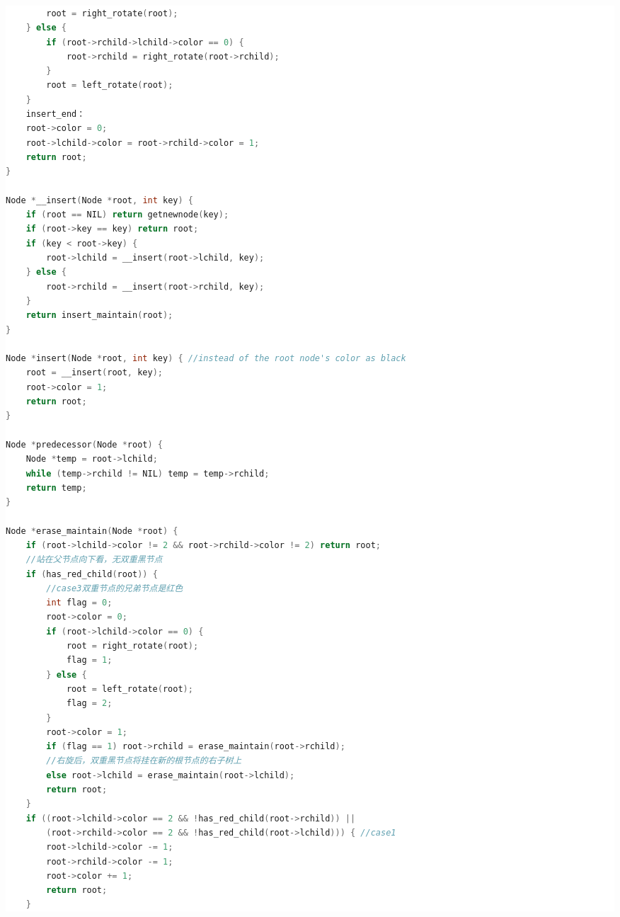 ```c++
        root = right_rotate(root);
    } else {
        if (root->rchild->lchild->color == 0) {
            root->rchild = right_rotate(root->rchild);
        }
        root = left_rotate(root);
    }
    insert_end：
    root->color = 0;
    root->lchild->color = root->rchild->color = 1;
    return root;
}

Node *__insert(Node *root, int key) {
    if (root == NIL) return getnewnode(key);
    if (root->key == key) return root;
    if (key < root->key) {
        root->lchild = __insert(root->lchild, key);
    } else {
        root->rchild = __insert(root->rchild, key);
    }
    return insert_maintain(root);
}

Node *insert(Node *root, int key) { //instead of the root node's color as black
    root = __insert(root, key);
    root->color = 1;
    return root;
}

Node *predecessor(Node *root) {
    Node *temp = root->lchild;
    while (temp->rchild != NIL) temp = temp->rchild;
    return temp;
}

Node *erase_maintain(Node *root) {
    if (root->lchild->color != 2 && root->rchild->color != 2) return root;
    //站在父节点向下看，无双重黑节点
    if (has_red_child(root)) {
        //case3双重节点的兄弟节点是红色
        int flag = 0;
        root->color = 0;
        if (root->lchild->color == 0) {
            root = right_rotate(root);
            flag = 1;
        } else {
            root = left_rotate(root);
            flag = 2;
        }
        root->color = 1;
        if (flag == 1) root->rchild = erase_maintain(root->rchild);
        //右旋后，双重黑节点将挂在新的根节点的右子树上
        else root->lchild = erase_maintain(root->lchild);
        return root;
    }
    if ((root->lchild->color == 2 && !has_red_child(root->rchild)) || 
        (root->rchild->color == 2 && !has_red_child(root->lchild))) { //case1
        root->lchild->color -= 1;
        root->rchild->color -= 1;
        root->color += 1;
        return root;
    }
```